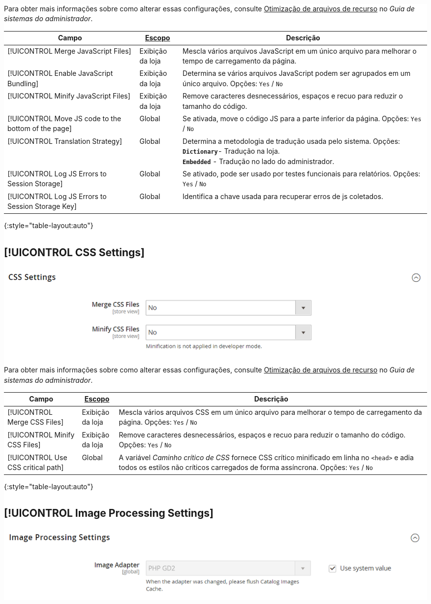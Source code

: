 
Para obter mais informações sobre como alterar essas configurações, consulte [Otimização de arquivos de recurso](../../systems/developer-tools.md#optimizing-resource-files) no _Guia de sistemas do administrador_.

| Campo | [Escopo](../../getting-started/websites-stores-views.md#scope-settings) | Descrição |
|--- |--- |--- |
| [!UICONTROL Merge JavaScript Files] | Exibição da loja | Mescla vários arquivos JavaScript em um único arquivo para melhorar o tempo de carregamento da página. |
| [!UICONTROL Enable JavaScript Bundling] | Exibição da loja | Determina se vários arquivos JavaScript podem ser agrupados em um único arquivo. Opções: `Yes` / `No` |
| [!UICONTROL Minify JavaScript Files] | Exibição da loja | Remove caracteres desnecessários, espaços e recuo para reduzir o tamanho do código. |
| [!UICONTROL Move JS code to the bottom of the page] | Global | Se ativada, move o código JS para a parte inferior da página. Opções: `Yes` / `No` |
| [!UICONTROL Translation Strategy] | Global | Determina a metodologia de tradução usada pelo sistema. Opções: <br/>**`Dictionary`**- Tradução na loja.<br/>**`Embedded`** - Tradução no lado do administrador. |
| [!UICONTROL Log JS Errors to Session Storage] | Global | Se ativado, pode ser usado por testes funcionais para relatórios. Opções: `Yes` / `No` |
| [!UICONTROL Log JS Errors to Session Storage Key] | Global | Identifica a chave usada para recuperar erros de js coletados. |

{:style=&quot;table-layout:auto&quot;}

## [!UICONTROL CSS Settings]

![Configurações de CSS](./assets/developer-css-settings.png)

Para obter mais informações sobre como alterar essas configurações, consulte [Otimização de arquivos de recurso](../../systems/developer-tools.md#optimizing-resource-files) no _Guia de sistemas do administrador_.

| Campo | [Escopo](../../getting-started/websites-stores-views.md#scope-settings) | Descrição |
|--- |--- |--- |
| [!UICONTROL Merge CSS Files] | Exibição da loja | Mescla vários arquivos CSS em um único arquivo para melhorar o tempo de carregamento da página. Opções: `Yes` / `No` |
| [!UICONTROL Minify CSS Files] | Exibição da loja | Remove caracteres desnecessários, espaços e recuo para reduzir o tamanho do código. Opções: `Yes` / `No` |
| [!UICONTROL Use CSS critical path] | Global | A variável _Caminho crítico de CSS_ fornece CSS crítico minificado em linha no `<head>` e adia todos os estilos não críticos carregados de forma assíncrona. Opções: `Yes` / `No` |

{:style=&quot;table-layout:auto&quot;}

## [!UICONTROL Image Processing Settings]

![Configurações de processamento de imagem](./assets/developer-image-processing-settings.png)
